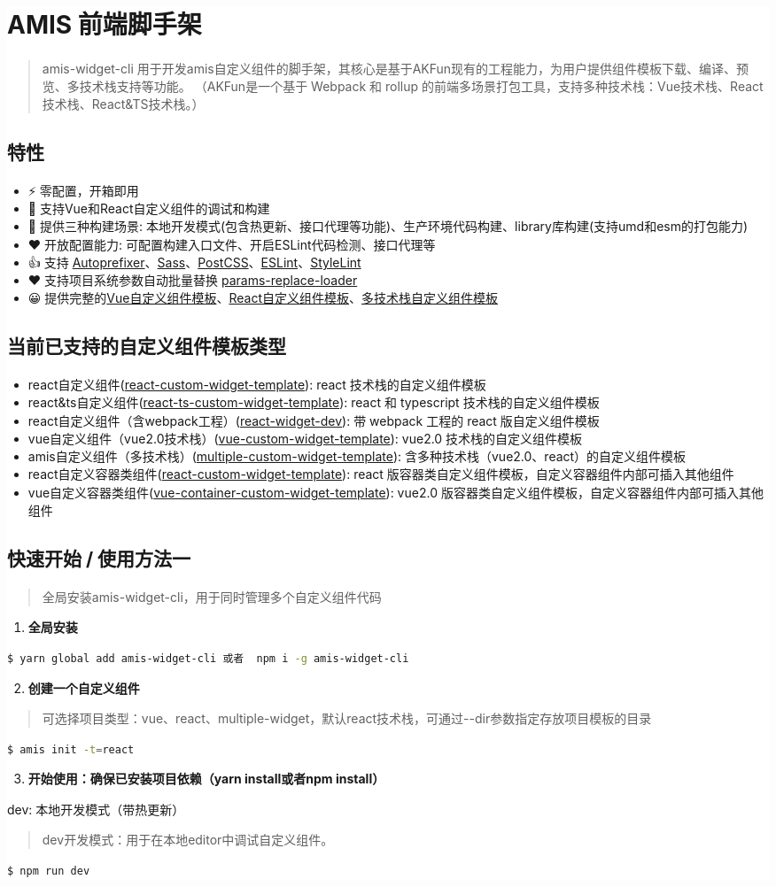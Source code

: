 # AMIS 前端脚手架
> amis-widget-cli 用于开发amis自定义组件的脚手架，其核心是基于AKFun现有的工程能力，为用户提供组件模板下载、编译、预览、多技术栈支持等功能。
（AKFun是一个基于 Webpack 和 rollup 的前端多场景打包工具，支持多种技术栈：Vue技术栈、React技术栈、React&TS技术栈。）

## 特性
- ⚡️ 零配置，开箱即用
- 👏 支持Vue和React自定义组件的调试和构建
- 💪 提供三种构建场景: 本地开发模式(包含热更新、接口代理等功能)、生产环境代码构建、library库构建(支持umd和esm的打包能力)
- ❤️ 开放配置能力: 可配置构建入口文件、开启ESLint代码检测、接口代理等
- 👍 支持 [Autoprefixer](https://github.com/postcss/autoprefixer#readme)、[Sass](https://sass-lang.com/)、[PostCSS](https://postcss.org/)、[ESLint](http://eslint.cn/)、[StyleLint](https://stylelint.io/)
- ❤️ 支持项目系统参数自动批量替换 [params-replace-loader](https://www.npmjs.com/package/params-replace-loader)
- 😀 提供完整的[Vue自定义组件模板](https://github.com/aisuda/vue-custom-widget-template)、[React自定义组件模板](https://github.com/aisuda/react-custom-widget-template)、[多技术栈自定义组件模板](https://github.com/aisuda/multiple-cutom-widget-template)


## 当前已支持的自定义组件模板类型
- react自定义组件([react-custom-widget-template](https://github.com/aisuda/react-custom-widget-template)): react 技术栈的自定义组件模板
- react&ts自定义组件([react-ts-custom-widget-template](https://github.com/aisuda/react-ts-custom-widget-template)): react 和 typescript 技术栈的自定义组件模板
- react自定义组件（含webpack工程）([react-widget-dev](https://github.com/aisuda/react-widget-dev)): 带 webpack 工程的 react 版自定义组件模板
- vue自定义组件（vue2.0技术栈）([vue-custom-widget-template](https://github.com/aisuda/vue-custom-widget-template)): vue2.0 技术栈的自定义组件模板
- amis自定义组件（多技术栈）([multiple-custom-widget-template](https://github.com/aisuda/multiple-custom-widget-template)): 含多种技术栈（vue2.0、react）的自定义组件模板
- react自定义容器类组件([react-custom-widget-template](https://github.com/aisuda/container-custom-widget-template)): react 版容器类自定义组件模板，自定义容器组件内部可插入其他组件
- vue自定义容器类组件([vue-container-custom-widget-template](https://github.com/aisuda/vue-container-custom-widget-template)): vue2.0 版容器类自定义组件模板，自定义容器组件内部可插入其他组件

## 快速开始 / 使用方法一
> 全局安装amis-widget-cli，用于同时管理多个自定义组件代码

1. **全局安装**
```bash
$ yarn global add amis-widget-cli 或者  npm i -g amis-widget-cli
```

2. **创建一个自定义组件**
> 可选择项目类型：vue、react、multiple-widget，默认react技术栈，可通过--dir参数指定存放项目模板的目录
```bash
$ amis init -t=react
```

3. **开始使用：确保已安装项目依赖（yarn install或者npm install）**

dev: 本地开发模式（带热更新）
> dev开发模式：用于在本地editor中调试自定义组件。
```bash
$ npm run dev
```
